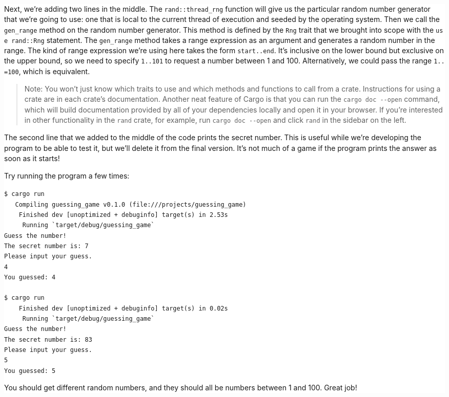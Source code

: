 Next, we’re adding two lines in the middle. The `rand::thread_rng` function will give us the particular random number
generator that we’re going to use:
one that is local to the current thread of execution and seeded by the operating system. Then we call the `gen_range`
method on the random number generator. This method is defined by the `Rng` trait that we brought into scope with
the `use rand::Rng` statement. The `gen_range` method takes a range expression as an argument and generates a random
number in the range. The kind of range expression we’re using here takes the form `start..end`. It’s inclusive on the
lower bound but exclusive on the upper bound, so we need to specify `1..101` to request a number between 1 and 100.
Alternatively, we could pass the range `1..=100`, which is equivalent.

> Note: You won’t just know which traits to use and which methods and functions
> to call from a crate. Instructions for using a crate are in each crate’s
> documentation. Another neat feature of Cargo is that you can run the `cargo
> doc --open` command, which will build documentation provided by all of your
> dependencies locally and open it in your browser. If you’re interested in
> other functionality in the `rand` crate, for example, run `cargo doc --open`
> and click `rand` in the sidebar on the left.

The second line that we added to the middle of the code prints the secret number. This is useful while we’re developing
the program to be able to test it, but we’ll delete it from the final version. It’s not much of a game if the program
prints the answer as soon as it starts!

Try running the program a few times:



```console
$ cargo run
   Compiling guessing_game v0.1.0 (file:///projects/guessing_game)
    Finished dev [unoptimized + debuginfo] target(s) in 2.53s
     Running `target/debug/guessing_game`
Guess the number!
The secret number is: 7
Please input your guess.
4
You guessed: 4

$ cargo run
    Finished dev [unoptimized + debuginfo] target(s) in 0.02s
     Running `target/debug/guessing_game`
Guess the number!
The secret number is: 83
Please input your guess.
5
You guessed: 5
```

You should get different random numbers, and they should all be numbers between 1 and 100. Great job!


[prelude]: ../std/prelude/index.html
[string]: ../std/string/struct.String.html
[iostdin]: ../std/io/struct.Stdin.html
[read_line]: ../std/io/struct.Stdin.html#method.read_line
[ioresult]: ../std/io/type.Result.html
[result]: ../std/result/enum.Result.html
[enums]: ch06-00-enums.html
[expect]: ../std/result/enum.Result.html#method.expect
[randcrate]: https://crates.io/crates/rand
[semver]: http://semver.org
[cratesio]: https://crates.io/
[doccargo]: http://doc.crates.io
[doccratesio]: http://doc.crates.io/crates-io.html
[match]: ch06-02-match.html
[parse]: ../std/primitive.str.html#method.parse